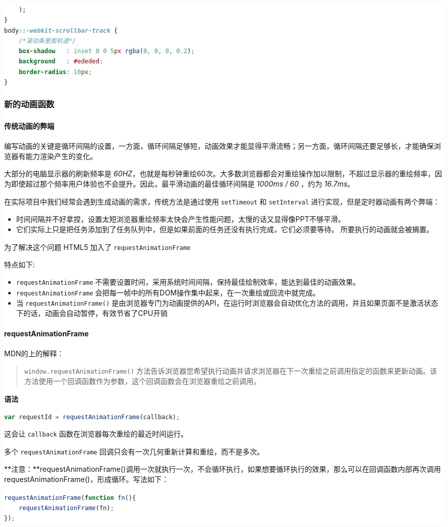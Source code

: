 ```css
    );
}
body::-webkit-scrollbar-track {
    /*滚动条里面轨道*/
    box-shadow   : inset 0 0 5px rgba(0, 0, 0, 0.2);
    background   : #ededed;
    border-radius: 10px;
}
```

### 新的动画函数

#### 传统动画的弊端

编写动画的关键是循环间隔的设置，一方面，循环间隔足够短，动画效果才能显得平滑流畅；另一方面，循环间隔还要足够长，才能确保浏览器有能力渲染产生的变化。

大部分的电脑显示器的刷新频率是 *60HZ*，也就是每秒钟重绘60次。大多数浏览器都会对重绘操作加以限制，不超过显示器的重绘频率，因为即使超过那个频率用户体验也不会提升。因此，最平滑动画的最佳循环间隔是 *1000ms / 60* ，约为 *16.7ms*。

在实际项目中我们经常会遇到生成动画的需求，传统方法是通过使用 `setTimeout` 和 `setInterval` 进行实现，但是定时器动画有两个弊端：

- 时间间隔并不好拿捏，设置太短浏览器重绘频率太快会产生性能问题，太慢的话又显得像PPT不够平滑。
- 它们实际上只是把任务添加到了任务队列中，但是如果前面的任务还没有执行完成，它们必须要等待。 所要执行的动画就会被搁置。



为了解决这个问题 HTML5 加入了 `requestAnimationFrame`

特点如下:

+ `requestAnimationFrame` 不需要设置时间，采用系统时间间隔，保持最佳绘制效率，能达到最佳的动画效果。
+ `requestAnimationFrame` 会把每一帧中的所有DOM操作集中起来，在一次重绘或回流中就完成。
+ 当 `requestAnimationFrame()` 是由浏览器专门为动画提供的API，在运行时浏览器会自动优化方法的调用，并且如果页面不是激活状态下的话，动画会自动暂停，有效节省了CPU开销

#### requestAnimationFrame

MDN的上的解释：

> `window.requestAnimationFrame()` 方法告诉浏览器您希望执行动画并请求浏览器在下一次重绘之前调用指定的函数来更新动画。该方法使用一个回调函数作为参数，这个回调函数会在浏览器重绘之前调用。 

**语法**

```js
var requestId = requestAnimationFrame(callback);
```

这会让 `callback` 函数在浏览器每次重绘的最近时间运行。

多个 `requestAnimationFrame` 回调只会有一次几何重新计算和重绘，而不是多次。

**注意：**requestAnimationFrame()调用一次就执行一次，不会循环执行，如果想要循环执行的效果，那么可以在回调函数内部再次调用requestAnimationFrame()，形成循环。写法如下：

```js
requestAnimationFrame(function fn(){
    requestAnimationFrame(fn);
});
```
